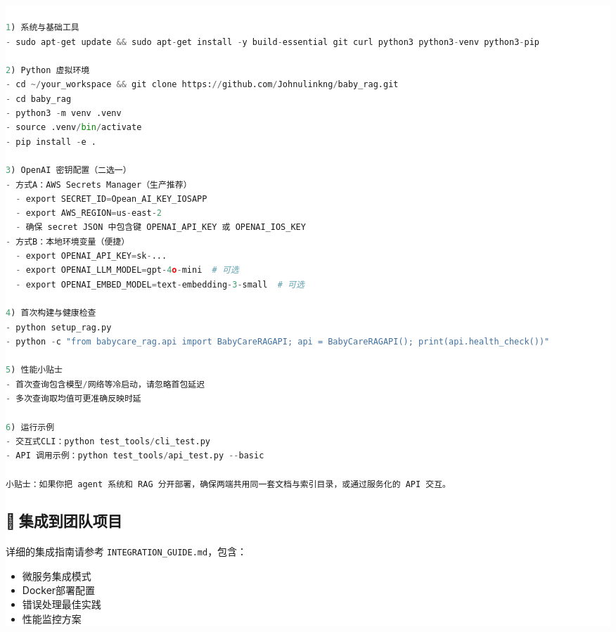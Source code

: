 ```python

1) 系统与基础工具
- sudo apt-get update && sudo apt-get install -y build-essential git curl python3 python3-venv python3-pip

2) Python 虚拟环境
- cd ~/your_workspace && git clone https://github.com/Johnulinkng/baby_rag.git
- cd baby_rag
- python3 -m venv .venv
- source .venv/bin/activate
- pip install -e .

3) OpenAI 密钥配置（二选一）
- 方式A：AWS Secrets Manager（生产推荐）
  - export SECRET_ID=Opean_AI_KEY_IOSAPP
  - export AWS_REGION=us-east-2
  - 确保 secret JSON 中包含键 OPENAI_API_KEY 或 OPENAI_IOS_KEY
- 方式B：本地环境变量（便捷）
  - export OPENAI_API_KEY=sk-...
  - export OPENAI_LLM_MODEL=gpt-4o-mini  # 可选
  - export OPENAI_EMBED_MODEL=text-embedding-3-small  # 可选

4) 首次构建与健康检查
- python setup_rag.py
- python -c "from babycare_rag.api import BabyCareRAGAPI; api = BabyCareRAGAPI(); print(api.health_check())"

5) 性能小贴士
- 首次查询包含模型/网络等冷启动，请忽略首包延迟
- 多次查询取均值可更准确反映时延

6) 运行示例
- 交互式CLI：python test_tools/cli_test.py
- API 调用示例：python test_tools/api_test.py --basic

小贴士：如果你把 agent 系统和 RAG 分开部署，确保两端共用同一套文档与索引目录，或通过服务化的 API 交互。

```

## 🤝 集成到团队项目

详细的集成指南请参考 `INTEGRATION_GUIDE.md`，包含：
- 微服务集成模式
- Docker部署配置
- 错误处理最佳实践
- 性能监控方案

